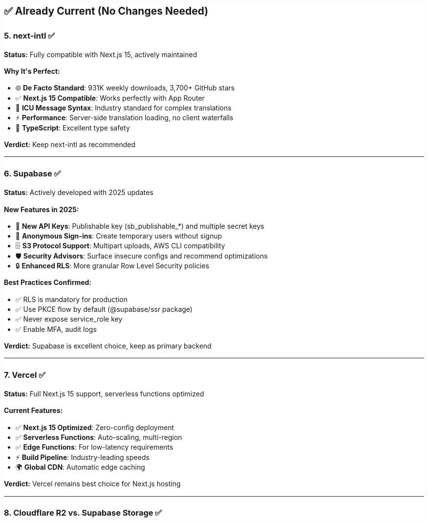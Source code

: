 
## ✅ **Already Current (No Changes Needed)**

### 5. **next-intl** ✅

**Status:** Fully compatible with Next.js 15, actively maintained

**Why It's Perfect:**
- 🌐 **De Facto Standard**: 931K weekly downloads, 3,700+ GitHub stars
- ✅ **Next.js 15 Compatible**: Works perfectly with App Router
- 🎯 **ICU Message Syntax**: Industry standard for complex translations
- ⚡ **Performance**: Server-side translation loading, no client waterfalls
- 📘 **TypeScript**: Excellent type safety

**Verdict:** Keep next-intl as recommended

---

### 6. **Supabase** ✅

**Status:** Actively developed with 2025 updates

**New Features in 2025:**
- 🔑 **New API Keys**: Publishable key (sb_publishable_*) and multiple secret keys
- 👤 **Anonymous Sign-ins**: Create temporary users without signup
- 🗄️ **S3 Protocol Support**: Multipart uploads, AWS CLI compatibility
- 🛡️ **Security Advisors**: Surface insecure configs and recommend optimizations
- 🔒 **Enhanced RLS**: More granular Row Level Security policies

**Best Practices Confirmed:**
- ✅ RLS is mandatory for production
- ✅ Use PKCE flow by default (@supabase/ssr package)
- ✅ Never expose service_role key
- ✅ Enable MFA, audit logs

**Verdict:** Supabase is excellent choice, keep as primary backend

---

### 7. **Vercel** ✅

**Status:** Full Next.js 15 support, serverless functions optimized

**Current Features:**
- ✅ **Next.js 15 Optimized**: Zero-config deployment
- ✅ **Serverless Functions**: Auto-scaling, multi-region
- ✅ **Edge Functions**: For low-latency requirements
- ⚡ **Build Pipeline**: Industry-leading speeds
- 🌍 **Global CDN**: Automatic edge caching

**Verdict:** Vercel remains best choice for Next.js hosting

---

### 8. **Cloudflare R2 vs. Supabase Storage** ✅
